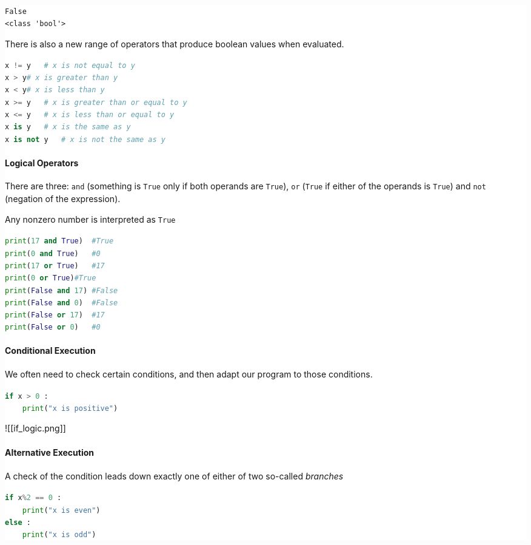 ```text
False
<class 'bool'>
```

There is also a new range of operators that produce boolean values when
evaluated.

```python
x != y   # x is not equal to y
x > y# x is greater than y
x < y# x is less than y
x >= y   # x is greater than or equal to y
x <= y   # x is less than or equal to y
x is y   # x is the same as y
x is not y   # x is not the same as y
```

#### Logical Operators 

There are three: `and` (something is `True` only if both operands are `True`),
`or` (`True` if either of the operands is `True`) and `not` (negation of the
expression).

Any nonzero number is interpreted as `True`

```python
print(17 and True)  #True
print(0 and True)   #0
print(17 or True)   #17
print(0 or True)#True
print(False and 17) #False
print(False and 0)  #False
print(False or 17)  #17
print(False or 0)   #0
```

#### Conditional Execution 

We often need to check certain conditions, and then adapt our program to those
conditions.

```python
if x > 0 :
    print("x is positive")
```

![[if_logic.png]]

#### Alternative Execution 

A check of the condition leads down exactly one of either of two so-called
_branches_

```python
if x%2 == 0 :
    print("x is even")
else :
    print("x is odd")
```
